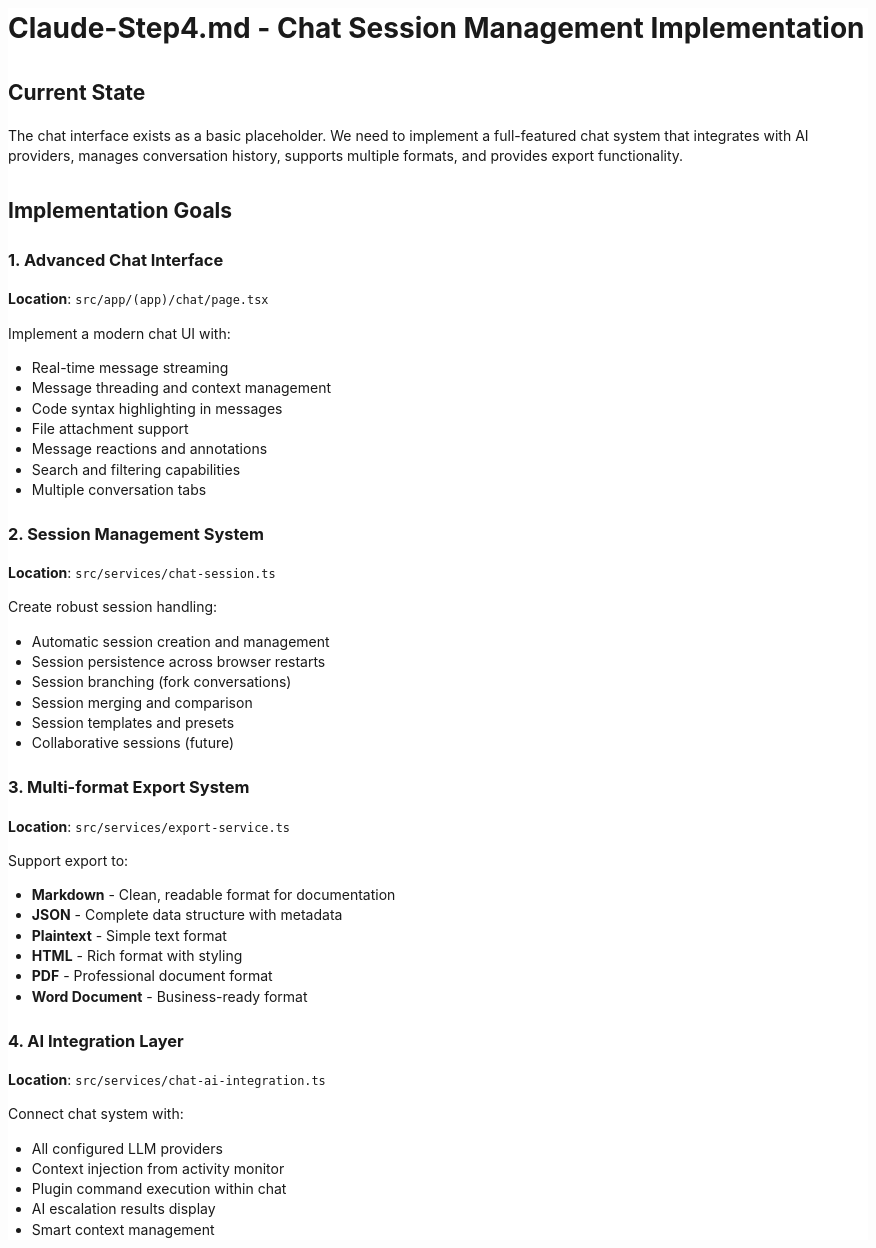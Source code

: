 # Claude-Step4.md - Chat Session Management Implementation

## Current State
The chat interface exists as a basic placeholder. We need to implement a full-featured chat system that integrates with AI providers, manages conversation history, supports multiple formats, and provides export functionality.

## Implementation Goals

### 1. Advanced Chat Interface
**Location**: `src/app/(app)/chat/page.tsx`

Implement a modern chat UI with:
- Real-time message streaming
- Message threading and context management
- Code syntax highlighting in messages
- File attachment support
- Message reactions and annotations
- Search and filtering capabilities
- Multiple conversation tabs

### 2. Session Management System
**Location**: `src/services/chat-session.ts`

Create robust session handling:
- Automatic session creation and management
- Session persistence across browser restarts
- Session branching (fork conversations)
- Session merging and comparison
- Session templates and presets
- Collaborative sessions (future)

### 3. Multi-format Export System
**Location**: `src/services/export-service.ts`

Support export to:
- **Markdown** - Clean, readable format for documentation
- **JSON** - Complete data structure with metadata
- **Plaintext** - Simple text format
- **HTML** - Rich format with styling
- **PDF** - Professional document format
- **Word Document** - Business-ready format

### 4. AI Integration Layer
**Location**: `src/services/chat-ai-integration.ts`

Connect chat system with:
- All configured LLM providers
- Context injection from activity monitor
- Plugin command execution within chat
- AI escalation results display
- Smart context management

